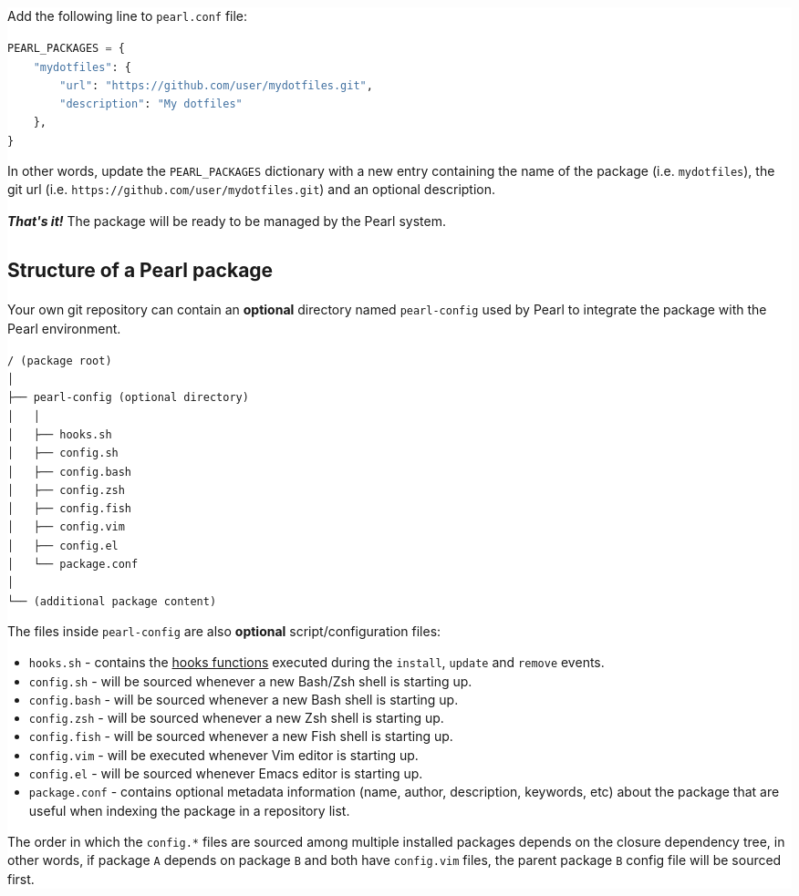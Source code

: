 Add the following line to `pearl.conf` file:

```python
PEARL_PACKAGES = {
    "mydotfiles": {
        "url": "https://github.com/user/mydotfiles.git",
        "description": "My dotfiles"
    },
}
```

In other words, update the `PEARL_PACKAGES` dictionary with a new entry containing the
name of the package (i.e. `mydotfiles`),
the git url (i.e. `https://github.com/user/mydotfiles.git`) and an optional description.

***That's it!*** The package will be ready to be managed by the Pearl system.

## Structure of a Pearl package ##
Your own git repository can contain an **optional** directory
named `pearl-config` used by Pearl to integrate the package with the Pearl environment.

    / (package root)
    │
    ├── pearl-config (optional directory)
    │   │
    │   ├── hooks.sh
    │   ├── config.sh
    │   ├── config.bash
    │   ├── config.zsh
    │   ├── config.fish
    │   ├── config.vim
    │   ├── config.el
    │   └── package.conf
    │
    └── (additional package content)

The files inside `pearl-config` are also **optional** script/configuration files:

- `hooks.sh` - contains the [hooks functions](#hook-functions) executed during the `install`, `update` and `remove` events.
- `config.sh` - will be sourced whenever a new Bash/Zsh shell is starting up.
- `config.bash` - will be sourced whenever a new Bash shell is starting up.
- `config.zsh` - will be sourced whenever a new Zsh shell is starting up.
- `config.fish` - will be sourced whenever a new Fish shell is starting up.
- `config.vim` - will be executed whenever Vim editor is starting up.
- `config.el` - will be sourced whenever Emacs editor is starting up.
- `package.conf` - contains optional metadata information (name, author, description, keywords, etc) about the package that are useful when indexing the package in a repository list.

The order in which the `config.*` files are sourced among multiple installed packages depends on the closure dependency tree,
in other words, if package `A` depends on package `B` and both have `config.vim` files, the parent package `B` config file will be sourced first.
